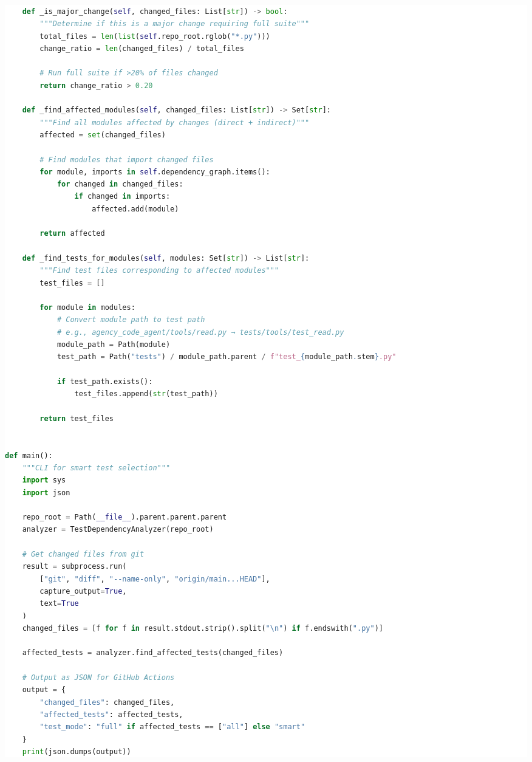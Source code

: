 ```python
    def _is_major_change(self, changed_files: List[str]) -> bool:
        """Determine if this is a major change requiring full suite"""
        total_files = len(list(self.repo_root.rglob("*.py")))
        change_ratio = len(changed_files) / total_files

        # Run full suite if >20% of files changed
        return change_ratio > 0.20

    def _find_affected_modules(self, changed_files: List[str]) -> Set[str]:
        """Find all modules affected by changes (direct + indirect)"""
        affected = set(changed_files)

        # Find modules that import changed files
        for module, imports in self.dependency_graph.items():
            for changed in changed_files:
                if changed in imports:
                    affected.add(module)

        return affected

    def _find_tests_for_modules(self, modules: Set[str]) -> List[str]:
        """Find test files corresponding to affected modules"""
        test_files = []

        for module in modules:
            # Convert module path to test path
            # e.g., agency_code_agent/tools/read.py → tests/tools/test_read.py
            module_path = Path(module)
            test_path = Path("tests") / module_path.parent / f"test_{module_path.stem}.py"

            if test_path.exists():
                test_files.append(str(test_path))

        return test_files


def main():
    """CLI for smart test selection"""
    import sys
    import json

    repo_root = Path(__file__).parent.parent.parent
    analyzer = TestDependencyAnalyzer(repo_root)

    # Get changed files from git
    result = subprocess.run(
        ["git", "diff", "--name-only", "origin/main...HEAD"],
        capture_output=True,
        text=True
    )
    changed_files = [f for f in result.stdout.strip().split("\n") if f.endswith(".py")]

    affected_tests = analyzer.find_affected_tests(changed_files)

    # Output as JSON for GitHub Actions
    output = {
        "changed_files": changed_files,
        "affected_tests": affected_tests,
        "test_mode": "full" if affected_tests == ["all"] else "smart"
    }
    print(json.dumps(output))


```